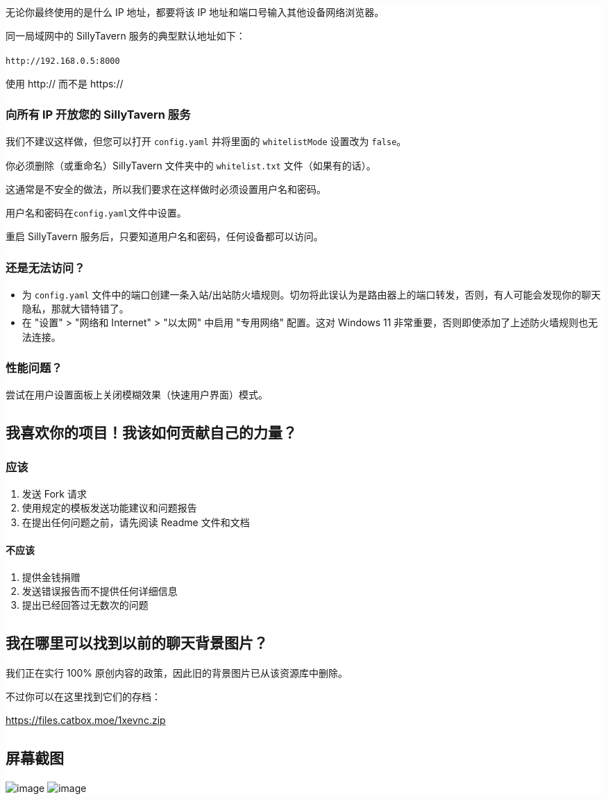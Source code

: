 无论你最终使用的是什么 IP 地址，都要将该 IP 地址和端口号输入其他设备网络浏览器。

同一局域网中的 SillyTavern 服务的典型默认地址如下：

`http://192.168.0.5:8000`

使用 http:// 而不是 https://

### 向所有 IP 开放您的 SillyTavern 服务

我们不建议这样做，但您可以打开 `config.yaml` 并将里面的 `whitelistMode` 设置改为 `false`。

你必须删除（或重命名）SillyTavern 文件夹中的 `whitelist.txt` 文件（如果有的话）。

这通常是不安全的做法，所以我们要求在这样做时必须设置用户名和密码。

用户名和密码在`config.yaml`文件中设置。

重启 SillyTavern 服务后，只要知道用户名和密码，任何设备都可以访问。

### 还是无法访问？

* 为 `config.yaml` 文件中的端口创建一条入站/出站防火墙规则。切勿将此误认为是路由器上的端口转发，否则，有人可能会发现你的聊天隐私，那就大错特错了。
* 在 "设置" > "网络和 Internet" > "以太网" 中启用 "专用网络" 配置。这对 Windows 11 非常重要，否则即使添加了上述防火墙规则也无法连接。

### 性能问题？

尝试在用户设置面板上关闭模糊效果（快速用户界面）模式。

## 我喜欢你的项目！我该如何贡献自己的力量？

### 应该

1. 发送 Fork 请求
2. 使用规定的模板发送功能建议和问题报告
3. 在提出任何问题之前，请先阅读 Readme 文件和文档

#### 不应该

1. 提供金钱捐赠
2. 发送错误报告而不提供任何详细信息
3. 提出已经回答过无数次的问题

## 我在哪里可以找到以前的聊天背景图片？

我们正在实行 100% 原创内容的政策，因此旧的背景图片已从该资源库中删除。

不过你可以在这里找到它们的存档：

<https://files.catbox.moe/1xevnc.zip>

## 屏幕截图

<img width="400" alt="image" src="https://user-images.githubusercontent.com/18619528/228649245-8061c60f-63dc-488e-9325-f151b7a3ec2d.png">
<img width="400" alt="image" src="https://user-images.githubusercontent.com/18619528/228649856-fbdeef05-d727-4d5a-be80-266cbbc6b811.png">
